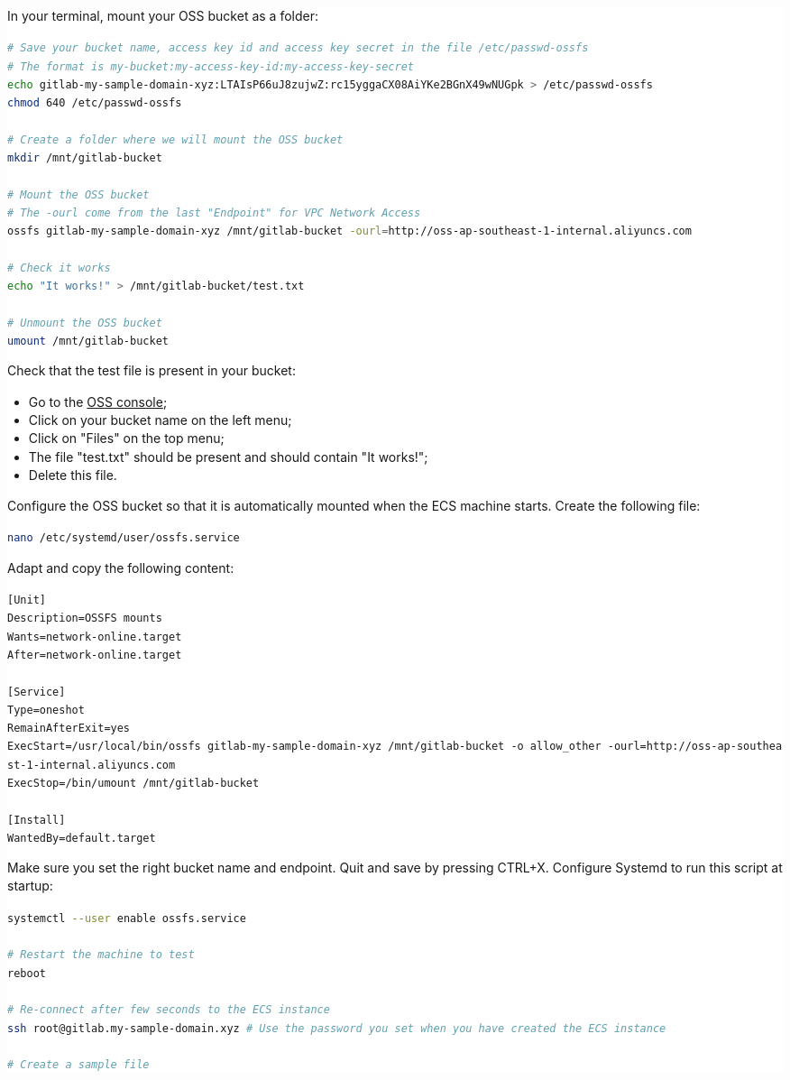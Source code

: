 In your terminal, mount your OSS bucket as a folder:
```bash
# Save your bucket name, access key id and access key secret in the file /etc/passwd-ossfs
# The format is my-bucket:my-access-key-id:my-access-key-secret
echo gitlab-my-sample-domain-xyz:LTAIsP66uJ8zujwZ:rc15yggaCX08AiYKe2BGnX49wNUGpk > /etc/passwd-ossfs
chmod 640 /etc/passwd-ossfs

# Create a folder where we will mount the OSS bucket
mkdir /mnt/gitlab-bucket

# Mount the OSS bucket
# The -ourl come from the last "Endpoint" for VPC Network Access
ossfs gitlab-my-sample-domain-xyz /mnt/gitlab-bucket -ourl=http://oss-ap-southeast-1-internal.aliyuncs.com

# Check it works
echo "It works!" > /mnt/gitlab-bucket/test.txt

# Unmount the OSS bucket
umount /mnt/gitlab-bucket
```
Check that the test file is present in your bucket:
* Go to the [OSS console](https://oss.console.aliyun.com/);
* Click on your bucket name on the left menu;
* Click on "Files" on the top menu;
* The file "test.txt" should be present and should contain "It works!";
* Delete this file.

Configure the OSS bucket so that it is automatically mounted when the ECS machine starts. Create the following file:
```bash
nano /etc/systemd/user/ossfs.service
```
Adapt and copy the following content:
```
[Unit]
Description=OSSFS mounts
Wants=network-online.target
After=network-online.target

[Service]
Type=oneshot
RemainAfterExit=yes
ExecStart=/usr/local/bin/ossfs gitlab-my-sample-domain-xyz /mnt/gitlab-bucket -o allow_other -ourl=http://oss-ap-southeast-1-internal.aliyuncs.com
ExecStop=/bin/umount /mnt/gitlab-bucket

[Install]
WantedBy=default.target
```
Make sure you set the right bucket name and endpoint. Quit and save by pressing CTRL+X. Configure Systemd to run this
script at startup:
```bash
systemctl --user enable ossfs.service

# Restart the machine to test
reboot

# Re-connect after few seconds to the ECS instance
ssh root@gitlab.my-sample-domain.xyz # Use the password you set when you have created the ECS instance

# Create a sample file
```